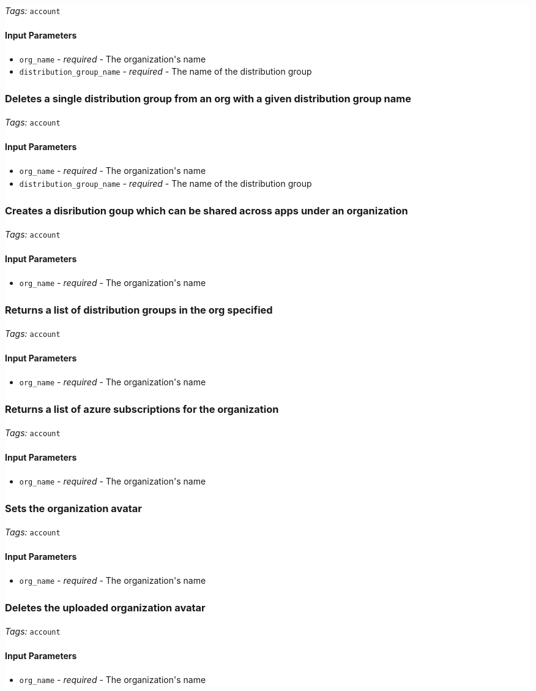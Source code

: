 *Tags:* `account`

#### Input Parameters
* `org_name` - _required_ - The organization's name
* `distribution_group_name` - _required_ - The name of the distribution group

### Deletes a single distribution group from an org with a given distribution group name

*Tags:* `account`

#### Input Parameters
* `org_name` - _required_ - The organization's name
* `distribution_group_name` - _required_ - The name of the distribution group

### Creates a disribution goup which can be shared across apps under an organization

*Tags:* `account`

#### Input Parameters
* `org_name` - _required_ - The organization's name

### Returns a list of distribution groups in the org specified

*Tags:* `account`

#### Input Parameters
* `org_name` - _required_ - The organization's name

### Returns a list of azure subscriptions for the organization

*Tags:* `account`

#### Input Parameters
* `org_name` - _required_ - The organization's name

### Sets the organization avatar

*Tags:* `account`

#### Input Parameters
* `org_name` - _required_ - The organization's name

### Deletes the uploaded organization avatar

*Tags:* `account`

#### Input Parameters
* `org_name` - _required_ - The organization's name
